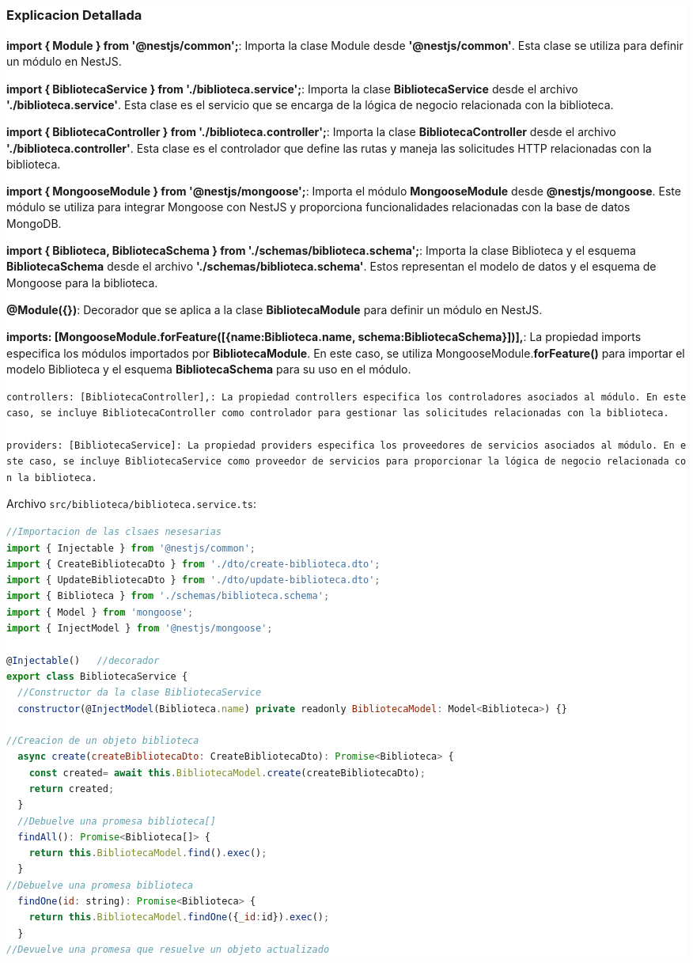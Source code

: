 ### Explicacion Detallada

**import { Module } from '@nestjs/common';**: Importa la clase Module desde **'@nestjs/common'**. Esta clase se utiliza para definir un módulo en NestJS.

**import { BibliotecaService } from './biblioteca.service';**: Importa la clase **BibliotecaService** desde el archivo **'./biblioteca.service'**. Esta clase es el servicio que se encarga de la lógica de negocio relacionada con la biblioteca.

**import { BibliotecaController } from './biblioteca.controller';**: Importa la clase **BibliotecaController** desde el archivo **'./biblioteca.controller'**. Esta clase es el controlador que define las rutas y maneja las solicitudes HTTP relacionadas con la biblioteca.

**import { MongooseModule } from '@nestjs/mongoose';**: Importa el módulo **MongooseModule** desde **@nestjs/mongoose**. Este módulo se utiliza para integrar Mongoose con NestJS y proporciona funcionalidades relacionadas con la base de datos MongoDB.

**import { Biblioteca, BibliotecaSchema } from './schemas/biblioteca.schema';**: Importa la clase Biblioteca y el esquema **BibliotecaSchema** desde el archivo **'./schemas/biblioteca.schema'**. Estos representan el modelo de datos y el esquema de Mongoose para la biblioteca.

**@Module({})**: Decorador que se aplica a la clase **BibliotecaModule** para definir un módulo en NestJS.

**imports: [MongooseModule.forFeature([{name:Biblioteca.name, schema:BibliotecaSchema}])],**: La propiedad imports especifica los módulos importados por **BibliotecaModule**. En este caso, se utiliza MongooseModule.**forFeature()** para importar el modelo Biblioteca y el esquema **BibliotecaSchema** para su uso en el módulo.
```
controllers: [BibliotecaController],: La propiedad controllers especifica los controladores asociados al módulo. En este caso, se incluye BibliotecaController como controlador para gestionar las solicitudes relacionadas con la biblioteca.

providers: [BibliotecaService]: La propiedad providers especifica los proveedores de servicios asociados al módulo. En este caso, se incluye BibliotecaService como proveedor de servicios para proporcionar la lógica de negocio relacionada con la biblioteca.
```

Archivo `src/biblioteca/biblioteca.service.ts`:
```jsx title="src/biblioteca/biblioteca.service.ts"
//Importacion de las clsaes nesesarias
import { Injectable } from '@nestjs/common';
import { CreateBibliotecaDto } from './dto/create-biblioteca.dto';
import { UpdateBibliotecaDto } from './dto/update-biblioteca.dto';
import { Biblioteca } from './schemas/biblioteca.schema';
import { Model } from 'mongoose';
import { InjectModel } from '@nestjs/mongoose';

@Injectable()   //decorador
export class BibliotecaService {
  //Constructor da la clase BibliotecaService
  constructor(@InjectModel(Biblioteca.name) private readonly BibliotecaModel: Model<Biblioteca>) {}

//Creacion de un objeto biblioteca
  async create(createBibliotecaDto: CreateBibliotecaDto): Promise<Biblioteca> {
    const created= await this.BibliotecaModel.create(createBibliotecaDto);
    return created;
  }
  //Debuelve una promesa biblioteca[]
  findAll(): Promise<Biblioteca[]> {
    return this.BibliotecaModel.find().exec();
  }
//Debuelve una promesa biblioteca
  findOne(id: string): Promise<Biblioteca> {
    return this.BibliotecaModel.findOne({_id:id}).exec();
  }
//Devuelve una promesa que resuelve un objeto actualizado
```